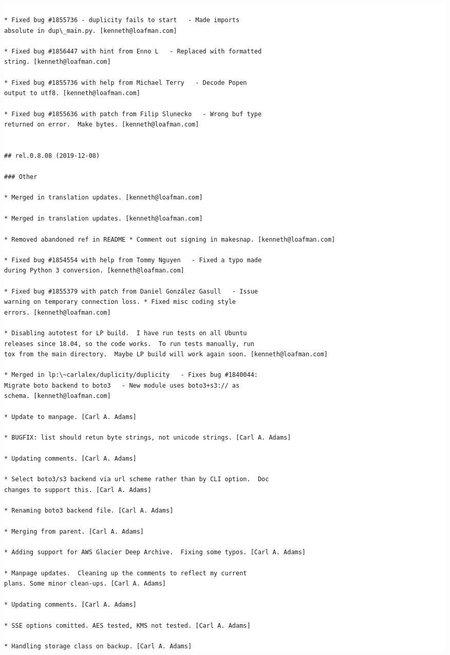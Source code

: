   ```   #12 19.82   Downloading python-cloudfiles-1.7.11.tar.gz (330 kB)

* Fixed bug #1855736 - duplicity fails to start   - Made imports
absolute in dup\_main.py. [kenneth@loafman.com]

* Fixed bug #1856447 with hint from Enno L   - Replaced with formatted
string. [kenneth@loafman.com]

* Fixed bug #1855736 with help from Michael Terry   - Decode Popen
output to utf8. [kenneth@loafman.com]

* Fixed bug #1855636 with patch from Filip Slunecko   - Wrong buf type
returned on error.  Make bytes. [kenneth@loafman.com]


## rel.0.8.08 (2019-12-08)

### Other

* Merged in translation updates. [kenneth@loafman.com]

* Merged in translation updates. [kenneth@loafman.com]

* Removed abandoned ref in README * Comment out signing in makesnap. [kenneth@loafman.com]

* Fixed bug #1854554 with help from Tommy Nguyen   - Fixed a typo made
during Python 3 conversion. [kenneth@loafman.com]

* Fixed bug #1855379 with patch from Daniel González Gasull   - Issue
warning on temporary connection loss. * Fixed misc coding style
errors. [kenneth@loafman.com]

* Disabling autotest for LP build.  I have run tests on all Ubuntu
releases since 18.04, so the code works.  To run tests manually, run
tox from the main directory.  Maybe LP build will work again soon. [kenneth@loafman.com]

* Merged in lp:\~carlalex/duplicity/duplicity   - Fixes bug #1840044:
Migrate boto backend to boto3   - New module uses boto3+s3:// as
schema. [kenneth@loafman.com]

* Update to manpage. [Carl A. Adams]

* BUGFIX: list should retun byte strings, not unicode strings. [Carl A. Adams]

* Updating comments. [Carl A. Adams]

* Select boto3/s3 backend via url scheme rather than by CLI option.  Doc
changes to support this. [Carl A. Adams]

* Renaming boto3 backend file. [Carl A. Adams]

* Merging from parent. [Carl A. Adams]

* Adding support for AWS Glacier Deep Archive.  Fixing some typos. [Carl A. Adams]

* Manpage updates.  Cleaning up the comments to reflect my current
plans. Some minor clean-ups. [Carl A. Adams]

* Updating comments. [Carl A. Adams]

* SSE options comitted. AES tested, KMS not tested. [Carl A. Adams]

* Handling storage class on backup. [Carl A. Adams]

  ```